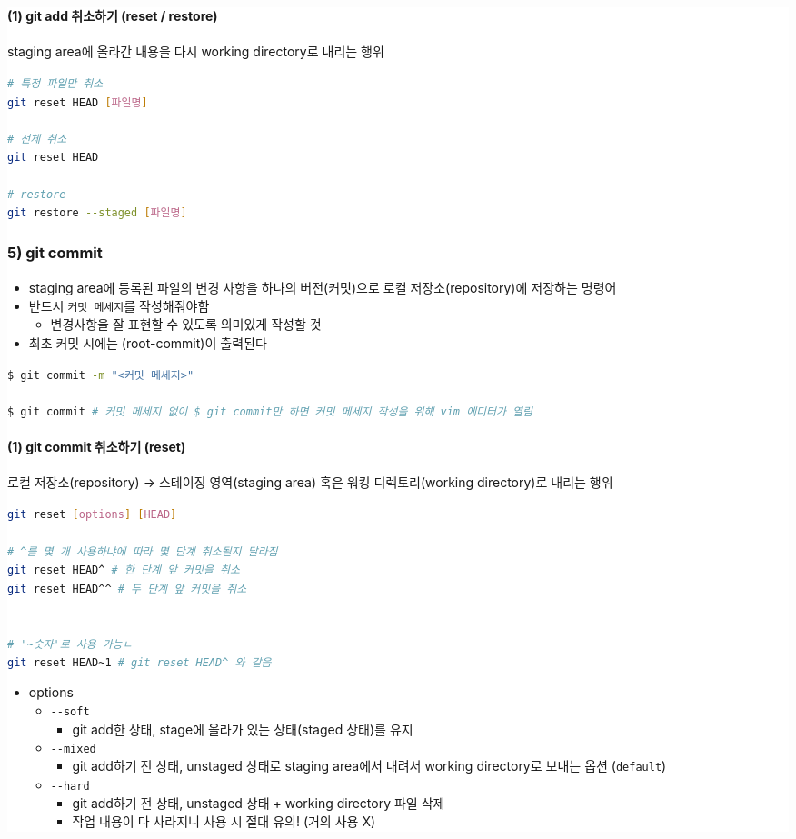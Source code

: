 #### (1) git add 취소하기 (reset / restore)

staging area에 올라간 내용을 다시 working directory로 내리는 행위

```bash
# 특정 파일만 취소
git reset HEAD [파일명]

# 전체 취소
git reset HEAD

# restore
git restore --staged [파일명]
```



### 5) git commit

- staging area에 등록된 파일의 변경 사항을 하나의 버전(커밋)으로 로컬 저장소(repository)에 저장하는 명령어
- 반드시 `커밋 메세지`를 작성해줘야함
  - 변경사항을 잘 표현할 수 있도록 의미있게 작성할 것
- 최초 커밋 시에는 (root-commit)이 출력된다

```bash
$ git commit -m "<커밋 메세지>"

$ git commit # 커밋 메세지 없이 $ git commit만 하면 커밋 메세지 작성을 위해 vim 에디터가 열림
```

#### (1) git commit 취소하기 (reset)

로컬 저장소(repository) → 스테이징 영역(staging area) 혹은 워킹 디렉토리(working directory)로 내리는 행위

```bash
git reset [options] [HEAD]

# ^를 몇 개 사용하냐에 따라 몇 단계 취소될지 달라짐
git reset HEAD^ # 한 단계 앞 커밋을 취소
git reset HEAD^^ # 두 단계 앞 커밋을 취소


# '~숫자'로 사용 가능ㄴ
git reset HEAD~1 # git reset HEAD^ 와 같음
```

- options
  - `--soft`
    - git add한 상태, stage에 올라가 있는 상태(staged 상태)를 유지
  - `--mixed`
    - git add하기 전 상태, unstaged 상태로 staging area에서 내려서 working directory로 보내는 옵션 (`default`)
  - `--hard`
    - git add하기 전 상태, unstaged 상태 + working directory 파일 삭제
    - 작업 내용이 다 사라지니 사용 시 절대 유의! (거의 사용 X)


